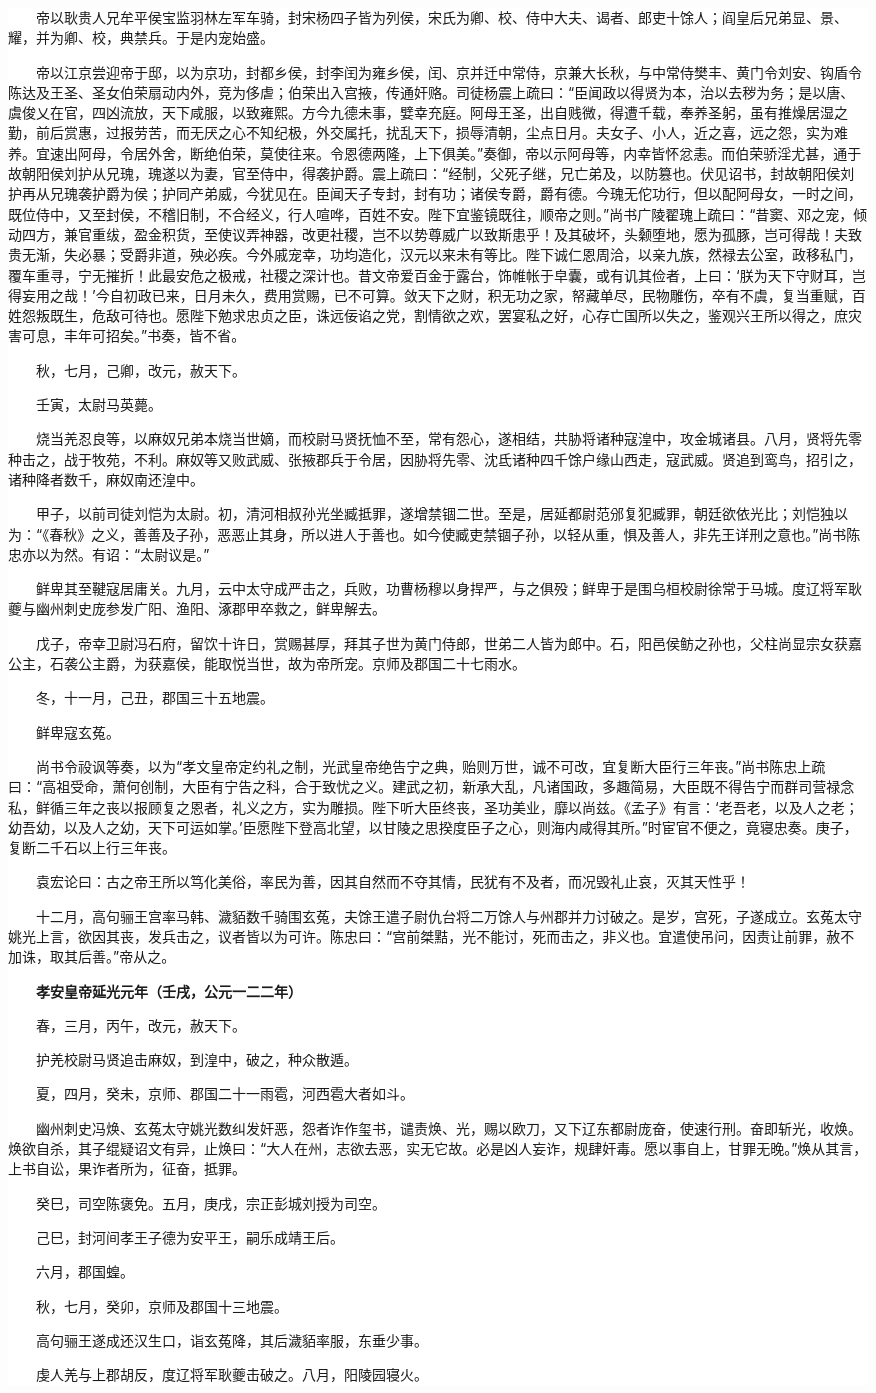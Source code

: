 　　帝以耿贵人兄牟平侯宝监羽林左军车骑，封宋杨四子皆为列侯，宋氏为卿、校、侍中大夫、谒者、郎吏十馀人；阎皇后兄弟显、景、耀，并为卿、校，典禁兵。于是内宠始盛。

　　帝以江京尝迎帝于邸，以为京功，封都乡侯，封李闰为雍乡侯，闰、京并迁中常侍，京兼大长秋，与中常侍樊丰、黄门令刘安、钩盾令陈达及王圣、圣女伯荣扇动内外，竞为侈虐；伯荣出入宫掖，传通奸赂。司徒杨震上疏曰：“臣闻政以得贤为本，治以去秽为务；是以唐、虞俊乂在官，四凶流放，天下咸服，以致雍熙。方今九德未事，嬖幸充庭。阿母王圣，出自贱微，得遭千载，奉养圣躬，虽有推燥居湿之勤，前后赏惠，过报劳苦，而无厌之心不知纪极，外交属托，扰乱天下，损辱清朝，尘点日月。夫女子、小人，近之喜，远之怨，实为难养。宜速出阿母，令居外舍，断绝伯荣，莫使往来。令恩德两隆，上下俱美。”奏御，帝以示阿母等，内幸皆怀忿恚。而伯荣骄淫尤甚，通于故朝阳侯刘护从兄瑰，瑰遂以为妻，官至侍中，得袭护爵。震上疏曰：“经制，父死子继，兄亡弟及，以防篡也。伏见诏书，封故朝阳侯刘护再从兄瑰袭护爵为侯；护同产弟威，今犹见在。臣闻天子专封，封有功；诸侯专爵，爵有德。今瑰无佗功行，但以配阿母女，一时之间，既位侍中，又至封侯，不稽旧制，不合经义，行人喧哗，百姓不安。陛下宜鉴镜既往，顺帝之则。”尚书广陵翟瑰上疏曰：“昔窦、邓之宠，倾动四方，兼官重绂，盈金积货，至使议弄神器，改更社稷，岂不以势尊威广以致斯患乎！及其破坏，头颡堕地，愿为孤豚，岂可得哉！夫致贵无渐，失必暴；受爵非道，殃必疾。今外戚宠幸，功均造化，汉元以来未有等比。陛下诚仁恩周洽，以亲九族，然禄去公室，政移私门，覆车重寻，宁无摧折！此最安危之极戒，社稷之深计也。昔文帝爱百金于露台，饰帷帐于皁囊，或有讥其俭者，上曰：‘朕为天下守财耳，岂得妄用之哉！’今自初政已来，日月未久，费用赏赐，已不可算。敛天下之财，积无功之家，帑藏单尽，民物雕伤，卒有不虞，复当重赋，百姓怨叛既生，危敌可待也。愿陛下勉求忠贞之臣，诛远佞谄之党，割情欲之欢，罢宴私之好，心存亡国所以失之，鉴观兴王所以得之，庶灾害可息，丰年可招矣。”书奏，皆不省。

　　秋，七月，己卿，改元，赦天下。

　　壬寅，太尉马英薨。

　　烧当羌忍良等，以麻奴兄弟本烧当世嫡，而校尉马贤抚恤不至，常有怨心，遂相结，共胁将诸种寇湟中，攻金城诸县。八月，贤将先零种击之，战于牧苑，不利。麻奴等又败武威、张掖郡兵于令居，因胁将先零、沈氐诸种四千馀户缘山西走，寇武威。贤追到鸾鸟，招引之，诸种降者数千，麻奴南还湟中。

　　甲子，以前司徒刘恺为太尉。初，清河相叔孙光坐臧抵罪，遂增禁锢二世。至是，居延都尉范邠复犯臧罪，朝廷欲依光比；刘恺独以为：“《春秋》之义，善善及子孙，恶恶止其身，所以进人于善也。如今使臧吏禁锢子孙，以轻从重，惧及善人，非先王详刑之意也。”尚书陈忠亦以为然。有诏：“太尉议是。”

　　鲜卑其至鞬寇居庸关。九月，云中太守成严击之，兵败，功曹杨穆以身捍严，与之俱殁；鲜卑于是围乌桓校尉徐常于马城。度辽将军耿夔与幽州刺史庞参发广阳、渔阳、涿郡甲卒救之，鲜卑解去。

　　戊子，帝幸卫尉冯石府，留饮十许日，赏赐甚厚，拜其子世为黄门侍郎，世弟二人皆为郎中。石，阳邑侯鲂之孙也，父柱尚显宗女获嘉公主，石袭公主爵，为获嘉侯，能取悦当世，故为帝所宠。京师及郡国二十七雨水。

　　冬，十一月，己丑，郡国三十五地震。

　　鲜卑寇玄菟。

　　尚书令祋讽等奏，以为“孝文皇帝定约礼之制，光武皇帝绝告宁之典，贻则万世，诚不可改，宜复断大臣行三年丧。”尚书陈忠上疏曰：“高祖受命，萧何创制，大臣有宁告之科，合于致忧之义。建武之初，新承大乱，凡诸国政，多趣简易，大臣既不得告宁而群司营禄念私，鲜循三年之丧以报顾复之恩者，礼义之方，实为雕损。陛下听大臣终丧，圣功美业，靡以尚兹。《孟子》有言：‘老吾老，以及人之老；幼吾幼，以及人之幼，天下可运如掌。’臣愿陛下登高北望，以甘陵之思揆度臣子之心，则海内咸得其所。”时宦官不便之，竟寝忠奏。庚子，复断二千石以上行三年丧。

　　袁宏论曰：古之帝王所以笃化美俗，率民为善，因其自然而不夺其情，民犹有不及者，而况毁礼止哀，灭其天性乎！

　　十二月，高句骊王宫率马韩、濊貊数千骑围玄菟，夫馀王遣子尉仇台将二万馀人与州郡并力讨破之。是岁，宫死，子遂成立。玄菟太守姚光上言，欲因其丧，发兵击之，议者皆以为可许。陈忠曰：“宫前桀黠，光不能讨，死而击之，非义也。宜遣使吊问，因责让前罪，赦不加诛，取其后善。”帝从之。

　　**孝安皇帝延光元年（壬戌，公元一二二年）**

　　春，三月，丙午，改元，赦天下。

　　护羌校尉马贤追击麻奴，到湟中，破之，种众散遁。

　　夏，四月，癸未，京师、郡国二十一雨雹，河西雹大者如斗。

　　幽州刺史冯焕、玄菟太守姚光数纠发奸恶，怨者诈作玺书，谴责焕、光，赐以欧刀，又下辽东都尉庞奋，使速行刑。奋即斩光，收焕。焕欲自杀，其子绲疑诏文有异，止焕曰：“大人在州，志欲去恶，实无它故。必是凶人妄诈，规肆奸毒。愿以事自上，甘罪无晚。”焕从其言，上书自讼，果诈者所为，征奋，抵罪。

　　癸巳，司空陈褒免。五月，庚戌，宗正彭城刘授为司空。

　　己巳，封河间孝王子德为安平王，嗣乐成靖王后。

　　六月，郡国蝗。

　　秋，七月，癸卯，京师及郡国十三地震。

　　高句骊王遂成还汉生口，诣玄菟降，其后濊貊率服，东垂少事。

　　虔人羌与上郡胡反，度辽将军耿夔击破之。八月，阳陵园寝火。
